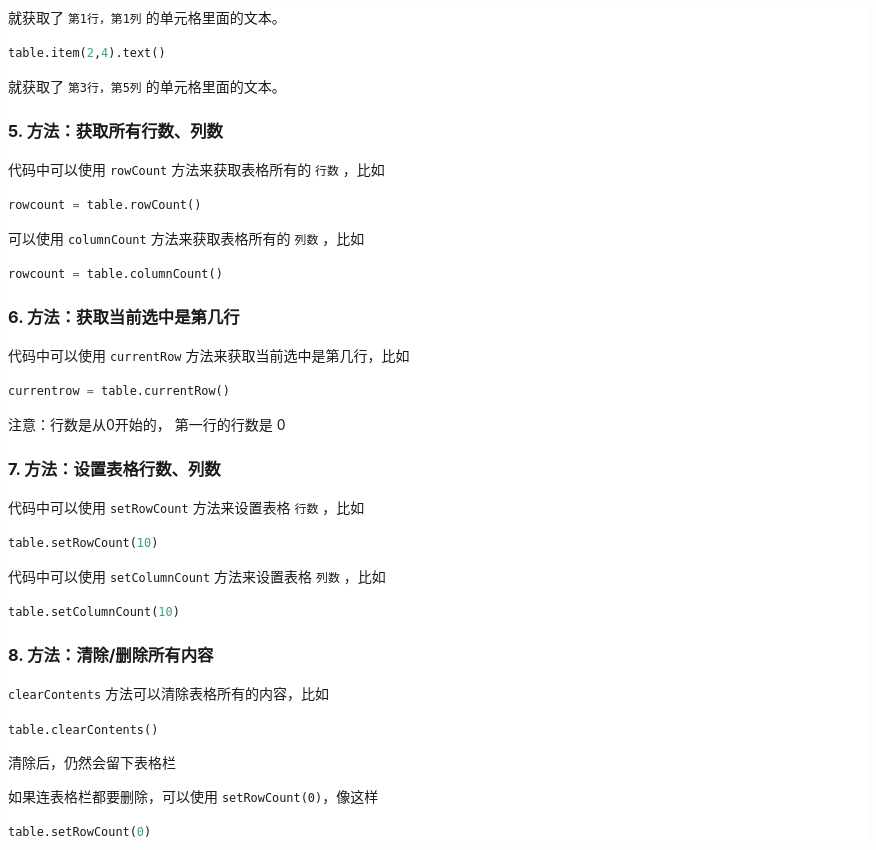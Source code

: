 就获取了 `第1行，第1列` 的单元格里面的文本。

```py
table.item(2,4).text()
```

就获取了 `第3行，第5列` 的单元格里面的文本。

### 5. 方法：获取所有行数、列数

代码中可以使用 `rowCount` 方法来获取表格所有的 `行数` ，比如

```py
rowcount = table.rowCount()
```



可以使用 `columnCount` 方法来获取表格所有的 `列数` ，比如

```py
rowcount = table.columnCount()
```

### 6. 方法：获取当前选中是第几行

代码中可以使用 `currentRow` 方法来获取当前选中是第几行，比如

```py
currentrow = table.currentRow()
```

注意：行数是从0开始的， 第一行的行数是 0

### 7. 方法：设置表格行数、列数

代码中可以使用 `setRowCount` 方法来设置表格 `行数` ，比如

```py
table.setRowCount(10)
```

代码中可以使用 `setColumnCount` 方法来设置表格 `列数` ，比如

```py
table.setColumnCount(10)
```

### 8. 方法：清除/删除所有内容

`clearContents` 方法可以清除表格所有的内容，比如

```py
table.clearContents()
```

清除后，仍然会留下表格栏



如果连表格栏都要删除，可以使用 `setRowCount(0)`，像这样

```py
table.setRowCount(0)
```

